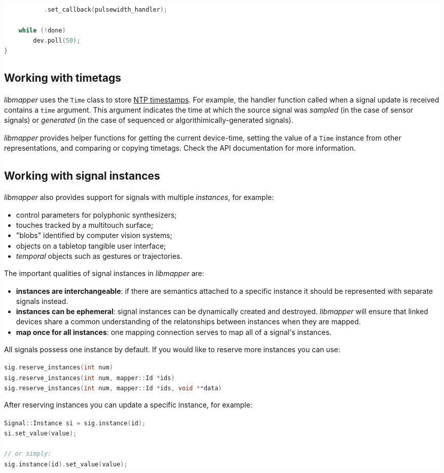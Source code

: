 ~~~c++
           .set_callback(pulsewidth_handler);
    
    while (!done)
        dev.poll(50);
}
~~~

## Working with timetags

_libmapper_ uses the `Time` class to store
[NTP timestamps](http://en.wikipedia.org/wiki/Network_Time_Protocol#NTP_timestamps).
For example, the handler function called when a signal update is received
contains a `time` argument.  This argument indicates the time at which the
source signal was _sampled_ (in the case of sensor signals) or _generated_ (in
the case of sequenced or algorithimically-generated signals).

_libmapper_ provides helper functions for getting the current device-time,
setting the value of a `Time` instance from other representations, and comparing or
copying timetags.  Check the API documentation for more information.

## Working with signal instances

_libmapper_ also provides support for signals with multiple _instances_, for
example:

* control parameters for polyphonic synthesizers;
* touches tracked by a multitouch surface;
* "blobs" identified by computer vision systems;
* objects on a tabletop tangible user interface;
* _temporal_ objects such as gestures or trajectories.

The important qualities of signal instances in _libmapper_ are:

* **instances are interchangeable**: if there are semantics attached to a
  specific instance it should be represented with separate signals instead.
* **instances can be ephemeral**: signal instances can be dynamically created
  and destroyed. _libmapper_ will ensure that linked devices share a common
  understanding of the relatonships between instances when they are mapped.
* **map once for all instances**: one mapping connection serves to map all of a
  signal's instances.

All signals possess one instance by default. If you would like to reserve more
instances you can use:

~~~c++
sig.reserve_instances(int num)
sig.reserve_instances(int num, mapper::Id *ids)
sig.reserve_instances(int num, mapper::Id *ids, void **data)
~~~

After reserving instances you can update a specific instance, for example:

~~~c++
Signal::Instance si = sig.instance(id);
si.set_value(value);

// or simply:
sig.instance(id).set_value(value);
~~~
